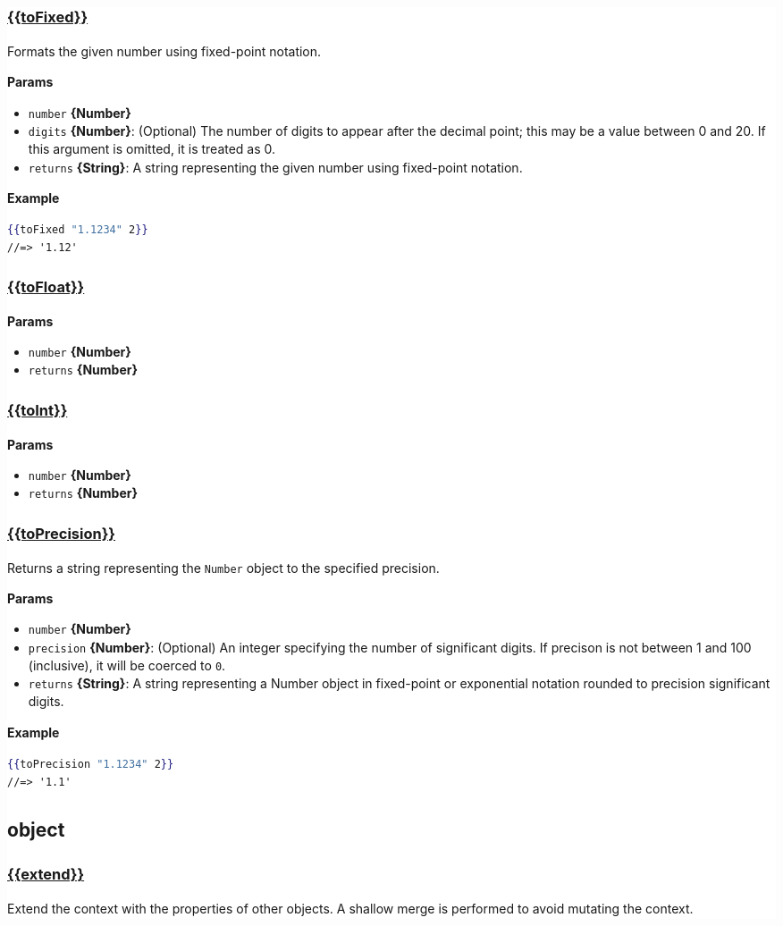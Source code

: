 ### [{{toFixed}}](lib/number.js#L153)

Formats the given number using fixed-point notation.

**Params**

- `number` **{Number}**
- `digits` **{Number}**: (Optional) The number of digits to appear after the decimal point; this may be a value between 0 and 20. If this argument is omitted, it is treated as 0.
- `returns` **{String}**: A string representing the given number using fixed-point notation.

**Example**

```handlebars
{{toFixed "1.1234" 2}}
//=> '1.12'
```

### [{{toFloat}}](lib/number.js#L169)

**Params**

- `number` **{Number}**
- `returns` **{Number}**

### [{{toInt}}](lib/number.js#L179)

**Params**

- `number` **{Number}**
- `returns` **{Number}**

### [{{toPrecision}}](lib/number.js#L196)

Returns a string representing the `Number` object to the specified precision.

**Params**

- `number` **{Number}**
- `precision` **{Number}**: (Optional) An integer specifying the number of significant digits. If precison is not between 1 and 100 (inclusive), it will be coerced to `0`.
- `returns` **{String}**: A string representing a Number object in fixed-point or exponential notation rounded to precision significant digits.

**Example**

```handlebars
{{toPrecision "1.1234" 2}}
//=> '1.1'
```

## object

### [{{extend}}](lib/object.js#L18)

Extend the context with the properties of other objects.
A shallow merge is performed to avoid mutating the context.

